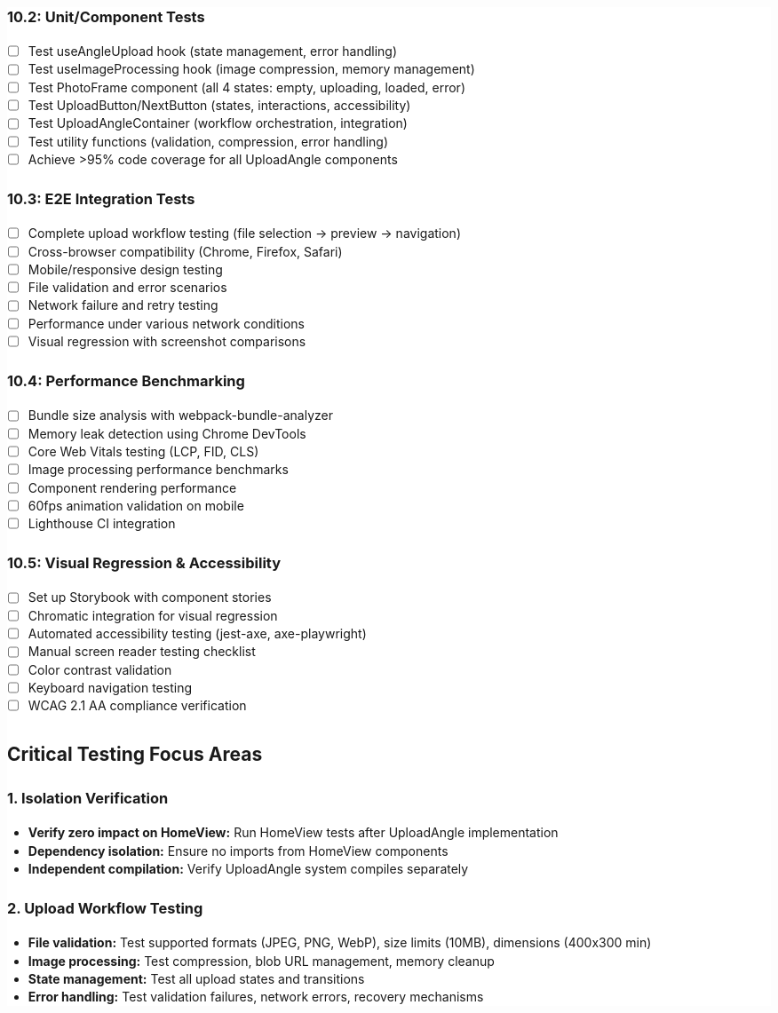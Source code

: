 ### 10.2: Unit/Component Tests
- [ ] Test useAngleUpload hook (state management, error handling)
- [ ] Test useImageProcessing hook (image compression, memory management)
- [ ] Test PhotoFrame component (all 4 states: empty, uploading, loaded, error)
- [ ] Test UploadButton/NextButton (states, interactions, accessibility)
- [ ] Test UploadAngleContainer (workflow orchestration, integration)
- [ ] Test utility functions (validation, compression, error handling)
- [ ] Achieve >95% code coverage for all UploadAngle components

### 10.3: E2E Integration Tests
- [ ] Complete upload workflow testing (file selection → preview → navigation)
- [ ] Cross-browser compatibility (Chrome, Firefox, Safari)
- [ ] Mobile/responsive design testing
- [ ] File validation and error scenarios
- [ ] Network failure and retry testing
- [ ] Performance under various network conditions
- [ ] Visual regression with screenshot comparisons

### 10.4: Performance Benchmarking  
- [ ] Bundle size analysis with webpack-bundle-analyzer
- [ ] Memory leak detection using Chrome DevTools
- [ ] Core Web Vitals testing (LCP, FID, CLS)
- [ ] Image processing performance benchmarks
- [ ] Component rendering performance
- [ ] 60fps animation validation on mobile
- [ ] Lighthouse CI integration

### 10.5: Visual Regression & Accessibility
- [ ] Set up Storybook with component stories
- [ ] Chromatic integration for visual regression
- [ ] Automated accessibility testing (jest-axe, axe-playwright)
- [ ] Manual screen reader testing checklist
- [ ] Color contrast validation
- [ ] Keyboard navigation testing
- [ ] WCAG 2.1 AA compliance verification

## Critical Testing Focus Areas

### 1. Isolation Verification
- **Verify zero impact on HomeView:** Run HomeView tests after UploadAngle implementation
- **Dependency isolation:** Ensure no imports from HomeView components
- **Independent compilation:** Verify UploadAngle system compiles separately

### 2. Upload Workflow Testing
- **File validation:** Test supported formats (JPEG, PNG, WebP), size limits (10MB), dimensions (400x300 min)
- **Image processing:** Test compression, blob URL management, memory cleanup
- **State management:** Test all upload states and transitions
- **Error handling:** Test validation failures, network errors, recovery mechanisms
